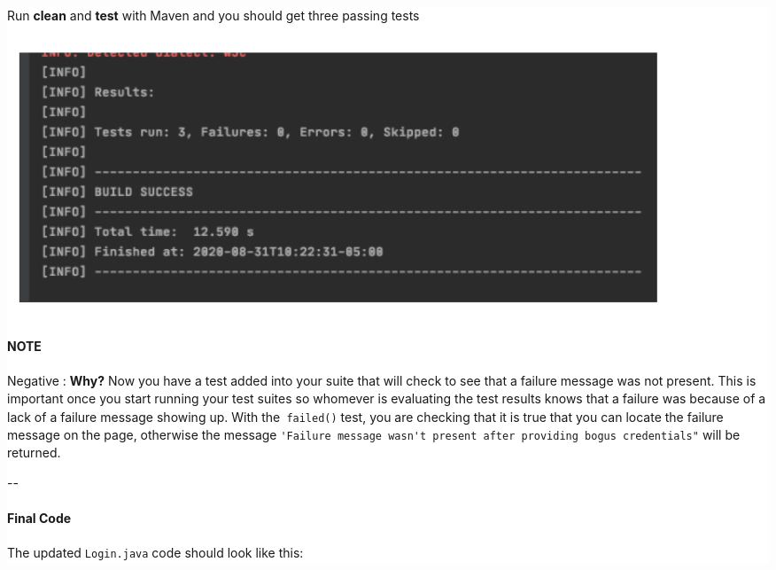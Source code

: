 
Run **clean** and **test** with Maven and you should get three passing tests

<img src="assets/3.04E.png" alt="Build Success" width="750"/>

#### NOTE

Negative
: **Why?**  Now you have a test added into your suite that will check to see that a failure message was not present. This is important once you start running your test suites so whomever is evaluating the test results knows that a failure was because of a lack of a failure message showing up. With the` failed()` test, you are checking that it is true that you can locate the failure message on the page, otherwise the message `'Failure message wasn't present after providing bogus credentials"` will be returned.

--


#### Final Code

The updated `Login.java` code should look like this:
